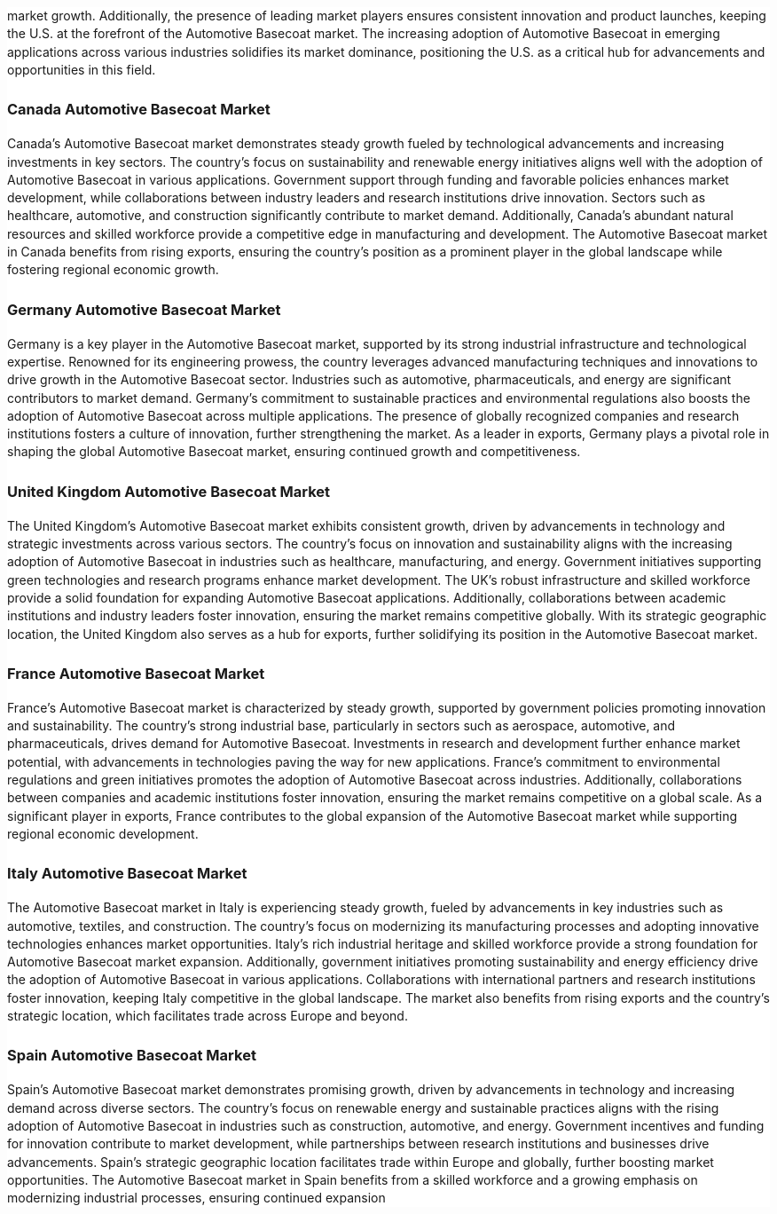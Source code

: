 market growth. Additionally, the presence of leading market players ensures consistent innovation and product launches, keeping the U.S. at the forefront of the Automotive Basecoat market. The increasing adoption of Automotive Basecoat in emerging applications across various industries solidifies its market dominance, positioning the U.S. as a critical hub for advancements and opportunities in this field.</p><h3>Canada Automotive Basecoat Market</h3><p>Canada&rsquo;s Automotive Basecoat market demonstrates steady growth fueled by technological advancements and increasing investments in key sectors. The country&rsquo;s focus on sustainability and renewable energy initiatives aligns well with the adoption of Automotive Basecoat in various applications. Government support through funding and favorable policies enhances market development, while collaborations between industry leaders and research institutions drive innovation. Sectors such as healthcare, automotive, and construction significantly contribute to market demand. Additionally, Canada&rsquo;s abundant natural resources and skilled workforce provide a competitive edge in manufacturing and development. The Automotive Basecoat market in Canada benefits from rising exports, ensuring the country&rsquo;s position as a prominent player in the global landscape while fostering regional economic growth.</p><h3>Germany Automotive Basecoat Market</h3><p>Germany is a key player in the Automotive Basecoat market, supported by its strong industrial infrastructure and technological expertise. Renowned for its engineering prowess, the country leverages advanced manufacturing techniques and innovations to drive growth in the Automotive Basecoat sector. Industries such as automotive, pharmaceuticals, and energy are significant contributors to market demand. Germany&rsquo;s commitment to sustainable practices and environmental regulations also boosts the adoption of Automotive Basecoat across multiple applications. The presence of globally recognized companies and research institutions fosters a culture of innovation, further strengthening the market. As a leader in exports, Germany plays a pivotal role in shaping the global Automotive Basecoat market, ensuring continued growth and competitiveness.</p><h3>United Kingdom Automotive Basecoat Market</h3><p>The United Kingdom&rsquo;s Automotive Basecoat market exhibits consistent growth, driven by advancements in technology and strategic investments across various sectors. The country&rsquo;s focus on innovation and sustainability aligns with the increasing adoption of Automotive Basecoat in industries such as healthcare, manufacturing, and energy. Government initiatives supporting green technologies and research programs enhance market development. The UK&rsquo;s robust infrastructure and skilled workforce provide a solid foundation for expanding Automotive Basecoat applications. Additionally, collaborations between academic institutions and industry leaders foster innovation, ensuring the market remains competitive globally. With its strategic geographic location, the United Kingdom also serves as a hub for exports, further solidifying its position in the Automotive Basecoat market.</p><h3>France Automotive Basecoat Market</h3><p>France&rsquo;s Automotive Basecoat market is characterized by steady growth, supported by government policies promoting innovation and sustainability. The country&rsquo;s strong industrial base, particularly in sectors such as aerospace, automotive, and pharmaceuticals, drives demand for Automotive Basecoat. Investments in research and development further enhance market potential, with advancements in technologies paving the way for new applications. France&rsquo;s commitment to environmental regulations and green initiatives promotes the adoption of Automotive Basecoat across industries. Additionally, collaborations between companies and academic institutions foster innovation, ensuring the market remains competitive on a global scale. As a significant player in exports, France contributes to the global expansion of the Automotive Basecoat market while supporting regional economic development.</p><h3>Italy Automotive Basecoat Market</h3><p>The Automotive Basecoat market in Italy is experiencing steady growth, fueled by advancements in key industries such as automotive, textiles, and construction. The country&rsquo;s focus on modernizing its manufacturing processes and adopting innovative technologies enhances market opportunities. Italy&rsquo;s rich industrial heritage and skilled workforce provide a strong foundation for Automotive Basecoat market expansion. Additionally, government initiatives promoting sustainability and energy efficiency drive the adoption of Automotive Basecoat in various applications. Collaborations with international partners and research institutions foster innovation, keeping Italy competitive in the global landscape. The market also benefits from rising exports and the country&rsquo;s strategic location, which facilitates trade across Europe and beyond.</p><h3>Spain Automotive Basecoat Market</h3><p>Spain&rsquo;s Automotive Basecoat market demonstrates promising growth, driven by advancements in technology and increasing demand across diverse sectors. The country&rsquo;s focus on renewable energy and sustainable practices aligns with the rising adoption of Automotive Basecoat in industries such as construction, automotive, and energy. Government incentives and funding for innovation contribute to market development, while partnerships between research institutions and businesses drive advancements. Spain&rsquo;s strategic geographic location facilitates trade within Europe and globally, further boosting market opportunities. The Automotive Basecoat market in Spain benefits from a skilled workforce and a growing emphasis on modernizing industrial processes, ensuring continued expansion